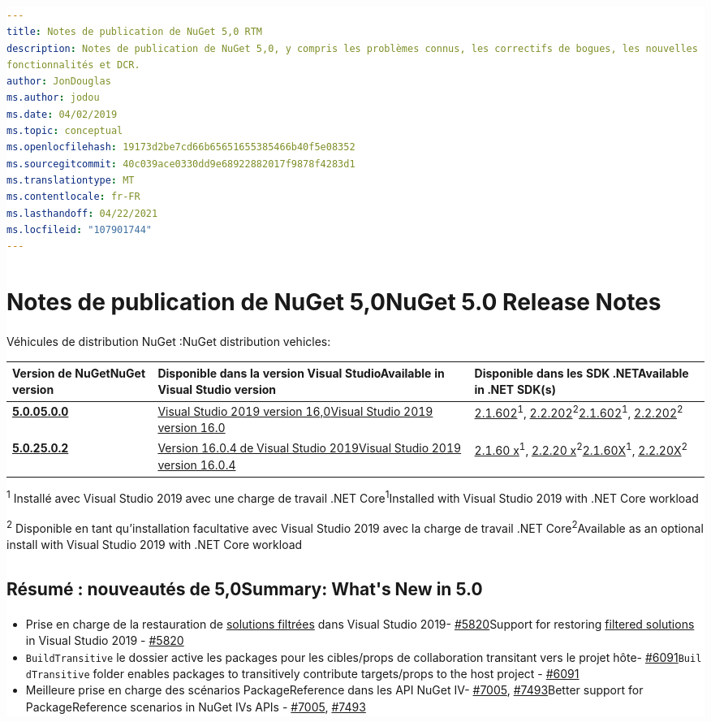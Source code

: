 ```yaml
---
title: Notes de publication de NuGet 5,0 RTM
description: Notes de publication de NuGet 5,0, y compris les problèmes connus, les correctifs de bogues, les nouvelles fonctionnalités et DCR.
author: JonDouglas
ms.author: jodou
ms.date: 04/02/2019
ms.topic: conceptual
ms.openlocfilehash: 19173d2be7cd66b65651655385466b40f5e08352
ms.sourcegitcommit: 40c039ace0330dd9e68922882017f9878f4283d1
ms.translationtype: MT
ms.contentlocale: fr-FR
ms.lasthandoff: 04/22/2021
ms.locfileid: "107901744"
---
```

# <a name="nuget-50-release-notes"></a><span data-ttu-id="ed2b8-103">Notes de publication de NuGet 5,0</span><span class="sxs-lookup"><span data-stu-id="ed2b8-103">NuGet 5.0 Release Notes</span></span>

<span data-ttu-id="ed2b8-104">Véhicules de distribution NuGet :</span><span class="sxs-lookup"><span data-stu-id="ed2b8-104">NuGet distribution vehicles:</span></span>

| <span data-ttu-id="ed2b8-105">Version de NuGet</span><span class="sxs-lookup"><span data-stu-id="ed2b8-105">NuGet version</span></span> | <span data-ttu-id="ed2b8-106">Disponible dans la version Visual Studio</span><span class="sxs-lookup"><span data-stu-id="ed2b8-106">Available in Visual Studio version</span></span>| <span data-ttu-id="ed2b8-107">Disponible dans les SDK .NET</span><span class="sxs-lookup"><span data-stu-id="ed2b8-107">Available in .NET SDK(s)</span></span>|
|:---|:---|:---|
| [<span data-ttu-id="ed2b8-108">**5.0.0**</span><span class="sxs-lookup"><span data-stu-id="ed2b8-108">**5.0.0**</span></span>](https://nuget.org/downloads) | [<span data-ttu-id="ed2b8-109">Visual Studio 2019 version 16,0</span><span class="sxs-lookup"><span data-stu-id="ed2b8-109">Visual Studio 2019 version 16.0</span></span>](https://visualstudio.microsoft.com/downloads/) | <span data-ttu-id="ed2b8-110">[2.1.602](https://dotnet.microsoft.com/download/dotnet-core/2.1)<sup>1</sup>, [2.2.202](https://dotnet.microsoft.com/download/dotnet-core/2.2)<sup>2</sup></span><span class="sxs-lookup"><span data-stu-id="ed2b8-110">[2.1.602](https://dotnet.microsoft.com/download/dotnet-core/2.1)<sup>1</sup>, [2.2.202](https://dotnet.microsoft.com/download/dotnet-core/2.2)<sup>2</sup></span></span> |
| [<span data-ttu-id="ed2b8-111">**5.0.2**</span><span class="sxs-lookup"><span data-stu-id="ed2b8-111">**5.0.2**</span></span>](https://nuget.org/downloads) | [<span data-ttu-id="ed2b8-112">Version 16.0.4 de Visual Studio 2019</span><span class="sxs-lookup"><span data-stu-id="ed2b8-112">Visual Studio 2019 version 16.0.4</span></span>](https://visualstudio.microsoft.com/downloads/) | <span data-ttu-id="ed2b8-113">[2.1.60 x](https://dotnet.microsoft.com/download/dotnet-core/2.1)<sup>1</sup>, [2.2.20 x](https://dotnet.microsoft.com/download/dotnet-core/2.2)<sup>2</sup></span><span class="sxs-lookup"><span data-stu-id="ed2b8-113">[2.1.60X](https://dotnet.microsoft.com/download/dotnet-core/2.1)<sup>1</sup>, [2.2.20X](https://dotnet.microsoft.com/download/dotnet-core/2.2)<sup>2</sup></span></span> |

<span data-ttu-id="ed2b8-114"><sup>1</sup> Installé avec Visual Studio 2019 avec une charge de travail .NET Core</span><span class="sxs-lookup"><span data-stu-id="ed2b8-114"><sup>1</sup>Installed with Visual Studio 2019 with .NET Core workload</span></span> 

<span data-ttu-id="ed2b8-115"><sup>2</sup> Disponible en tant qu’installation facultative avec Visual Studio 2019 avec la charge de travail .NET Core</span><span class="sxs-lookup"><span data-stu-id="ed2b8-115"><sup>2</sup>Available as an optional install with Visual Studio 2019 with .NET Core workload</span></span>

## <a name="summary-whats-new-in-50"></a><span data-ttu-id="ed2b8-116">Résumé : nouveautés de 5,0</span><span class="sxs-lookup"><span data-stu-id="ed2b8-116">Summary: What's New in 5.0</span></span>

* <span data-ttu-id="ed2b8-117">Prise en charge de la restauration de [solutions filtrées](/visualstudio/ide/filtered-solutions) dans Visual Studio 2019- [#5820](https://github.com/NuGet/Home/issues/5820)</span><span class="sxs-lookup"><span data-stu-id="ed2b8-117">Support for restoring [filtered solutions](/visualstudio/ide/filtered-solutions) in Visual Studio 2019 - [#5820](https://github.com/NuGet/Home/issues/5820)</span></span>
* <span data-ttu-id="ed2b8-118">`BuildTransitive` le dossier active les packages pour les cibles/props de collaboration transitant vers le projet hôte- [#6091](https://github.com/NuGet/Home/issues/6091)</span><span class="sxs-lookup"><span data-stu-id="ed2b8-118">`BuildTransitive` folder enables packages to transitively contribute targets/props to the host project - [#6091](https://github.com/NuGet/Home/issues/6091)</span></span>
* <span data-ttu-id="ed2b8-119">Meilleure prise en charge des scénarios PackageReference dans les API NuGet IV- [#7005](https://github.com/NuGet/Home/issues/7005), [#7493](https://github.com/NuGet/Home/issues/7493)</span><span class="sxs-lookup"><span data-stu-id="ed2b8-119">Better support for PackageReference scenarios in NuGet IVs APIs - [#7005](https://github.com/NuGet/Home/issues/7005), [#7493](https://github.com/NuGet/Home/issues/7493)</span></span>